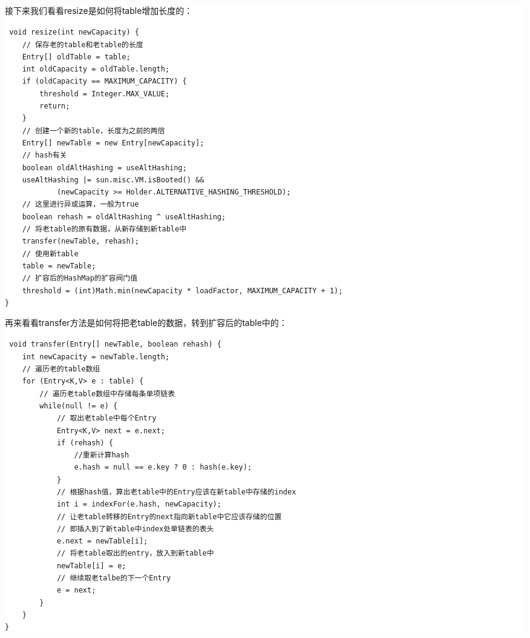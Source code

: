 接下来我们看看resize是如何将table增加长度的：

```
 void resize(int newCapacity) {
    // 保存老的table和老table的长度
    Entry[] oldTable = table;
    int oldCapacity = oldTable.length;
    if (oldCapacity == MAXIMUM_CAPACITY) {
        threshold = Integer.MAX_VALUE;
        return;
    }
    // 创建一个新的table，长度为之前的两倍
    Entry[] newTable = new Entry[newCapacity];
    // hash有关
    boolean oldAltHashing = useAltHashing;
    useAltHashing |= sun.misc.VM.isBooted() &&
            (newCapacity >= Holder.ALTERNATIVE_HASHING_THRESHOLD);
    // 这里进行异或运算，一般为true
    boolean rehash = oldAltHashing ^ useAltHashing;
    // 将老table的原有数据，从新存储到新table中
    transfer(newTable, rehash);
    // 使用新table
    table = newTable;
    // 扩容后的HashMap的扩容阀门值
    threshold = (int)Math.min(newCapacity * loadFactor, MAXIMUM_CAPACITY + 1);
}
```

再来看看transfer方法是如何将把老table的数据，转到扩容后的table中的：

```
 void transfer(Entry[] newTable, boolean rehash) {
    int newCapacity = newTable.length;
    // 遍历老的table数组
    for (Entry<K,V> e : table) {
        // 遍历老table数组中存储每条单项链表
        while(null != e) {
            // 取出老table中每个Entry
            Entry<K,V> next = e.next;
            if (rehash) {
                //重新计算hash
                e.hash = null == e.key ? 0 : hash(e.key);
            }
            // 根据hash值，算出老table中的Entry应该在新table中存储的index
            int i = indexFor(e.hash, newCapacity);
            // 让老table转移的Entry的next指向新table中它应该存储的位置
            // 即插入到了新table中index处单链表的表头
            e.next = newTable[i];
            // 将老table取出的entry，放入到新table中
            newTable[i] = e;
            // 继续取老talbe的下一个Entry
            e = next;
        }
    }
}
```
